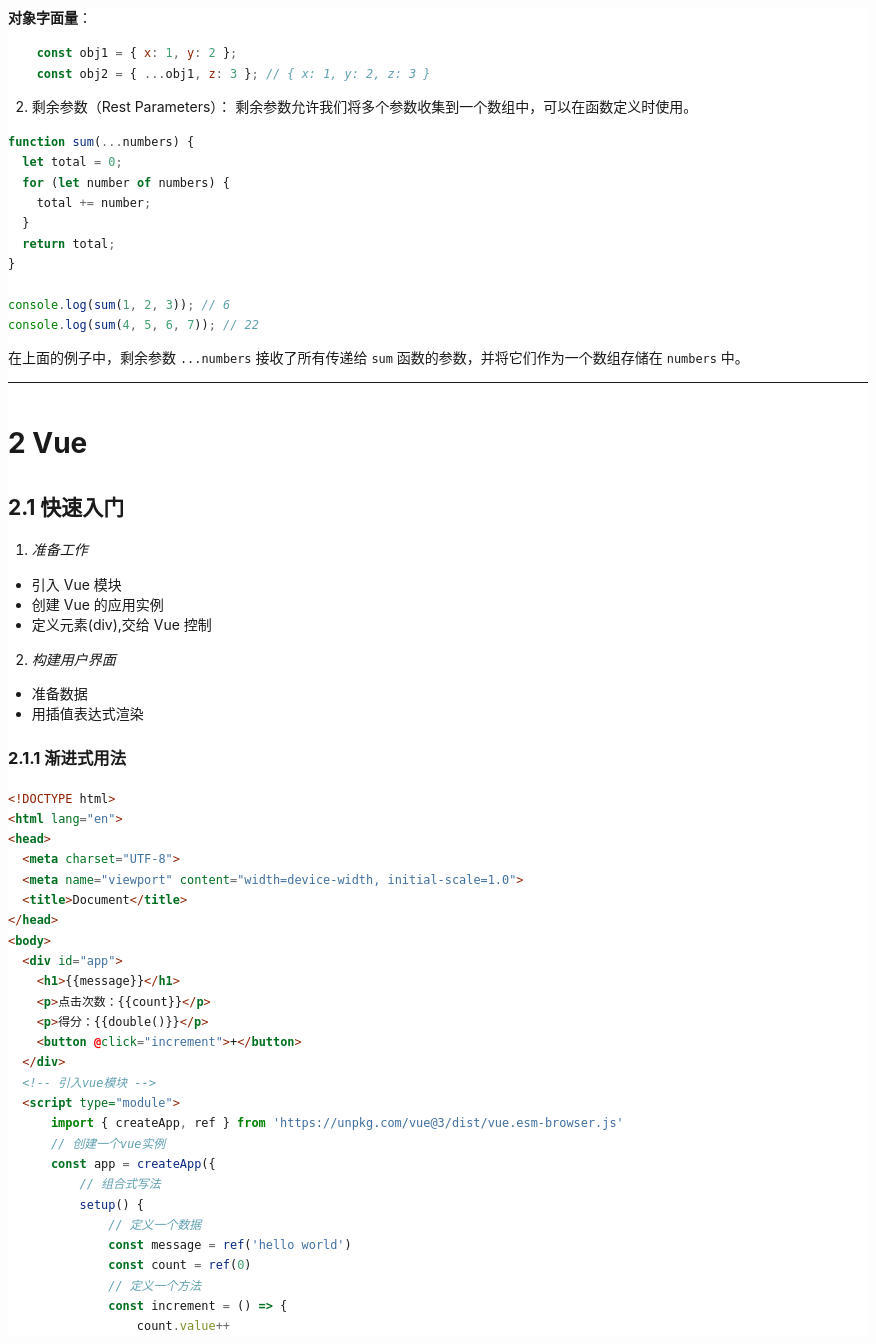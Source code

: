 **对象字面量**：
```js
    const obj1 = { x: 1, y: 2 };
    const obj2 = { ...obj1, z: 3 }; // { x: 1, y: 2, z: 3 }

```

2. 剩余参数（Rest Parameters）： 剩余参数允许我们将多个参数收集到一个数组中，可以在函数定义时使用。

```js
function sum(...numbers) {
  let total = 0;
  for (let number of numbers) {
    total += number;
  }
  return total;
}
 
console.log(sum(1, 2, 3)); // 6
console.log(sum(4, 5, 6, 7)); // 22
```
在上面的例子中，剩余参数 `...numbers` 接收了所有传递给 `sum` 函数的参数，并将它们作为一个数组存储在 `numbers` 中。  

---
# 2 Vue
## 2.1 快速入门
1. *准备工作*
- 引入 Vue 模块
- 创建 Vue 的应用实例
- 定义元素(div),交给 Vue 控制
  
2. *构建用户界面*
- 准备数据
- 用插值表达式渲染
### 2.1.1 渐进式用法
```html
<!DOCTYPE html>
<html lang="en">
<head>
  <meta charset="UTF-8">
  <meta name="viewport" content="width=device-width, initial-scale=1.0">
  <title>Document</title>
</head>
<body>
  <div id="app">
    <h1>{{message}}</h1>
    <p>点击次数：{{count}}</p>
    <p>得分：{{double()}}</p>
    <button @click="increment">+</button>
  </div>
  <!-- 引入vue模块 -->
  <script type="module">
      import { createApp, ref } from 'https://unpkg.com/vue@3/dist/vue.esm-browser.js'
      // 创建一个vue实例
      const app = createApp({
          // 组合式写法
          setup() {
              // 定义一个数据
              const message = ref('hello world')
              const count = ref(0)
              // 定义一个方法
              const increment = () => {
                  count.value++
```